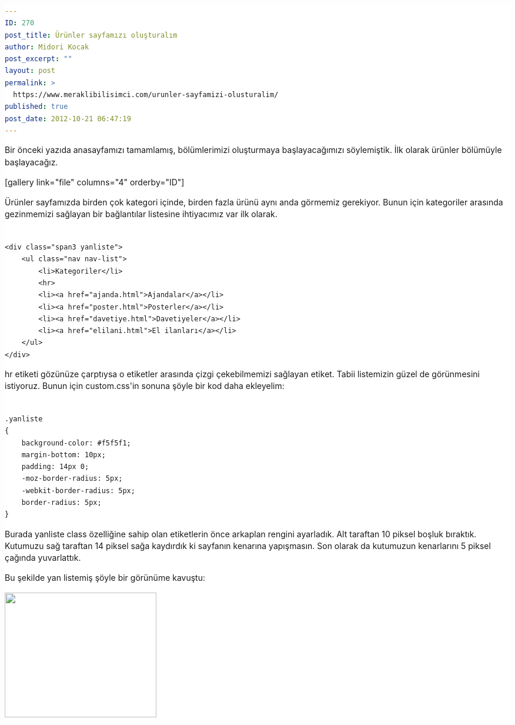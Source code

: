 ```yaml
---
ID: 270
post_title: Ürünler sayfamızı oluşturalım
author: Midori Kocak
post_excerpt: ""
layout: post
permalink: >
  https://www.meraklibilisimci.com/urunler-sayfamizi-olusturalim/
published: true
post_date: 2012-10-21 06:47:19
---
```

Bir önceki yazıda anasayfamızı tamamlamış, bölümlerimizi oluşturmaya başlayacağımızı söylemiştik. İlk olarak ürünler bölümüyle başlayacağız.

[gallery link="file" columns="4" orderby="ID"]

Ürünler sayfamızda birden çok kategori içinde, birden fazla ürünü aynı anda görmemiz gerekiyor. Bunun için kategoriler arasında gezinmemizi sağlayan bir bağlantılar listesine ihtiyacımız var ilk olarak.
<pre><code>
&lt;div class="span3 yanliste"&gt;
    &lt;ul class="nav nav-list"&gt;
        &lt;li&gt;Kategoriler&lt;/li&gt;
        &lt;hr&gt;
        &lt;li&gt;&lt;a href="ajanda.html"&gt;Ajandalar&lt;/a&gt;&lt;/li&gt;
        &lt;li&gt;&lt;a href="poster.html"&gt;Posterler&lt;/a&gt;&lt;/li&gt;
        &lt;li&gt;&lt;a href="davetiye.html"&gt;Davetiyeler&lt;/a&gt;&lt;/li&gt;
        &lt;li&gt;&lt;a href="elilani.html"&gt;El ilanları&lt;/a&gt;&lt;/li&gt;
    &lt;/ul&gt;
&lt;/div&gt;
</code></pre>
hr etiketi gözünüze çarptıysa o etiketler arasında çizgi çekebilmemizi sağlayan etiket. Tabii listemizin güzel de görünmesini istiyoruz. Bunun için custom.css'in sonuna şöyle bir kod daha ekleyelim:
<pre><code>
.yanliste
{
    background-color: #f5f5f1;
    margin-bottom: 10px;
    padding: 14px 0;
    -moz-border-radius: 5px;
    -webkit-border-radius: 5px;
    border-radius: 5px;
}
</code></pre>
Burada yanliste class özelliğine sahip olan etiketlerin önce arkaplan rengini ayarladık. Alt taraftan 10 piksel boşluk bıraktık. Kutumuzu sağ taraftan 14 piksel sağa kaydırdık ki sayfanın kenarına yapışmasın. Son olarak da kutumuzun kenarlarını 5 piksel çağında yuvarlattık.

Bu şekilde yan listemiş şöyle bir görünüme kavuştu:

<a href="http://meraklibilisimci.com/wp-content/uploads/2018/10/Screen-Shot-2012-10-21-at-8.19.29-AM.png"><img class="alignnone size-full wp-image-281" title="Screen Shot 2012-10-21 at 8.19.29 AM" alt="" src="http://meraklibilisimci.com/wp-content/uploads/2018/10/Screen-Shot-2012-10-21-at-8.19.29-AM.png" height="212" width="258" /></a>
